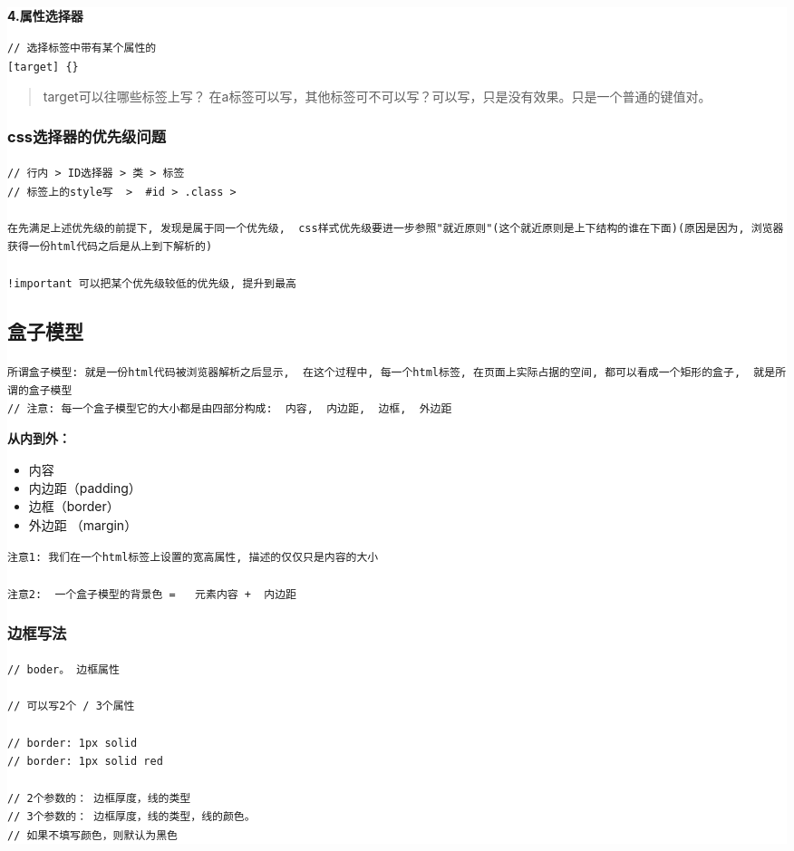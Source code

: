 **4.属性选择器**

```html
// 选择标签中带有某个属性的
[target] {}
```

> target可以往哪些标签上写？ 在a标签可以写，其他标签可不可以写？可以写，只是没有效果。只是一个普通的键值对。

### css选择器的优先级问题

```html
// 行内 > ID选择器 > 类 > 标签
// 标签上的style写  >  #id > .class >  
  
在先满足上述优先级的前提下, 发现是属于同一个优先级,  css样式优先级要进一步参照"就近原则"(这个就近原则是上下结构的谁在下面)(原因是因为, 浏览器获得一份html代码之后是从上到下解析的)
    
!important 可以把某个优先级较低的优先级, 提升到最高    
```

## 盒子模型

```html
所谓盒子模型: 就是一份html代码被浏览器解析之后显示,  在这个过程中, 每一个html标签, 在页面上实际占据的空间, 都可以看成一个矩形的盒子,  就是所谓的盒子模型
// 注意: 每一个盒子模型它的大小都是由四部分构成:  内容,  内边距,  边框,  外边距
```



**从内到外：**

- 内容
- 内边距（padding）
- 边框（border）
- 外边距 （margin）




```html
注意1: 我们在一个html标签上设置的宽高属性, 描述的仅仅只是内容的大小
   
注意2:  一个盒子模型的背景色 =   元素内容 +  内边距
```

### 边框写法

```HTML
// boder。 边框属性

// 可以写2个 / 3个属性

// border: 1px solid 
// border: 1px solid red

// 2个参数的： 边框厚度，线的类型
// 3个参数的： 边框厚度，线的类型，线的颜色。
// 如果不填写颜色，则默认为黑色
```

